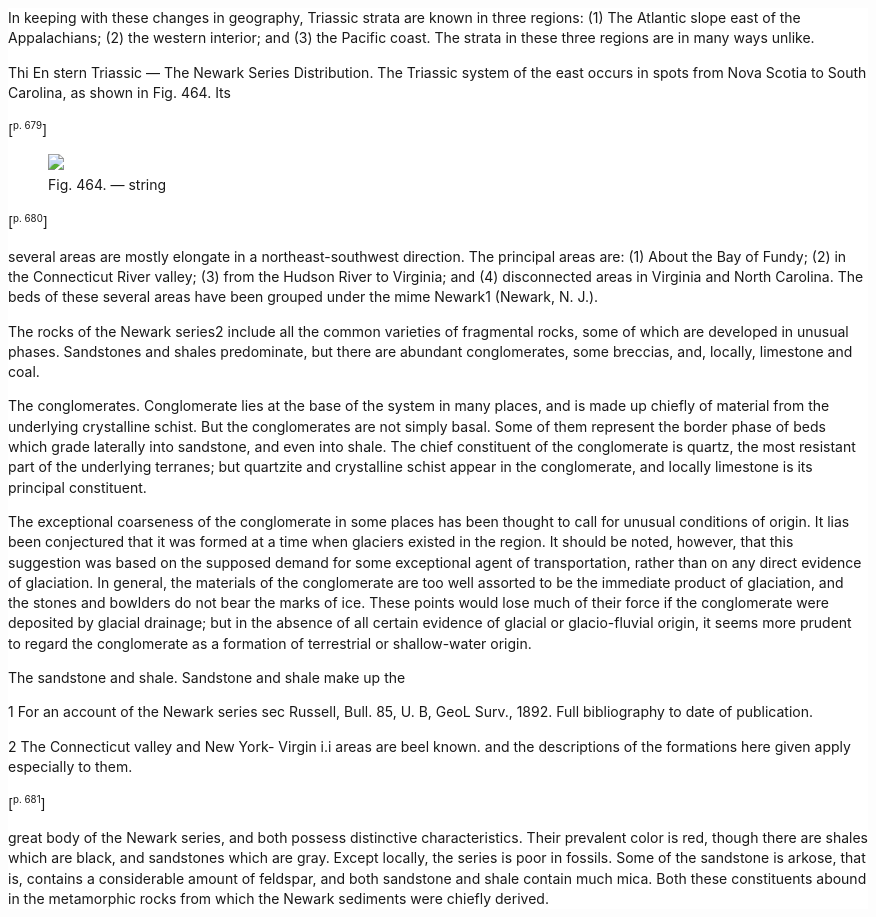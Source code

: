 In keeping with these changes in geography, Triassic strata are known in three regions: (1) The Atlantic slope east of the Appalachians; (2) the western interior; and (3) the Pacific coast. The strata in these three regions are in many ways unlike. 

Thi En stern Triassic — The Newark Series Distribution. The Triassic system of the east occurs in spots from Nova Scotia to South Carolina, as shown in Fig. 464. Its 

<span id="p679">[<sup><small>p. 679</small></sup>]</span>



<figure id="Figure_464" class="image urantiapedia">
<img src="/image/book/Thomas_C_Chamberlin_and_Rollin_D_Salisbury/A_College_Textbook_of_Geology/464Map showing the known distribution of the Triassic system in North America (black areas), with conjectures as to its presence where buried (lined areas), and its absence where it was once present (dotted areas) . .jpg">
<figcaption>Fig. 464. — string</figcapton>
</figure>


<span id="p680">[<sup><small>p. 680</small></sup>]</span>

several areas are mostly elongate in a northeast-southwest direction. The principal areas are: (1) About the Bay of Fundy; (2) in the Connecticut River valley; (3) from the Hudson River to Virginia; and (4) disconnected areas in Virginia and North Carolina. The beds of these several areas have been grouped under the mime Newark1 (Newark, N. J.). 

The rocks of the Newark series2 include all the common varieties of fragmental rocks, some of which are developed in unusual phases. Sandstones and shales predominate, but there are abundant conglomerates, some breccias, and, locally, limestone and coal. 

The conglomerates. Conglomerate lies at the base of the system in many places, and is made up chiefly of material from the underlying crystalline schist. But the conglomerates are not simply basal. Some of them represent the border phase of beds which grade laterally into sandstone, and even into shale. The chief constituent of the conglomerate is quartz, the most resistant part of the underlying terranes; but quartzite and crystalline schist appear in the conglomerate, and locally limestone is its principal constituent. 

The exceptional coarseness of the conglomerate in some places has been thought to call for unusual conditions of origin. It lias been conjectured that it was formed at a time when glaciers existed in the region. It should be noted, however, that this suggestion was based on the supposed demand for some exceptional agent of transportation, rather than on any direct evidence of glaciation. In general, the materials of the conglomerate are too well assorted to be the immediate product of glaciation, and the stones and bowlders do not bear the marks of ice. These points would lose much of their force if the conglomerate were deposited by glacial drainage; but in the absence of all certain evidence of glacial or glacio-fluvial origin, it seems more prudent to regard the conglomerate as a formation of terrestrial or shallow-water origin. 

The sandstone and shale. Sandstone and shale make up the 

1 For an account of the Newark series sec Russell, Bull. 85, U. B, GeoL Surv., 1892. Full bibliography to date of publication. 

2 The Connecticut valley and New York- Virgin i.i areas are beel known. and the descriptions of the formations here given apply especially to them. 

<span id="p681">[<sup><small>p. 681</small></sup>]</span>

great body of the Newark series, and both possess distinctive characteristics. Their prevalent color is red, though there are shales which are black, and sandstones which are gray. Except locally, the series is poor in fossils. Some of the sandstone is arkose, that is, contains a considerable amount of feldspar, and both sandstone and shale contain much mica. Both these constituents abound in the metamorphic rocks from which the Newark sediments were chiefly derived. 
